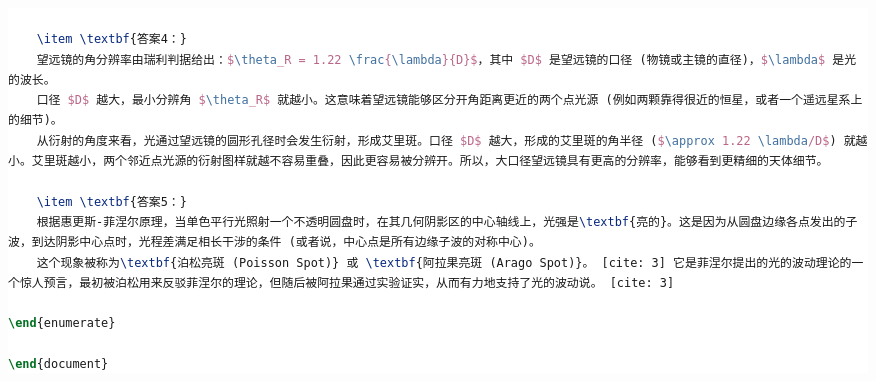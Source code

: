 ```tex

    \item \textbf{答案4：}
    望远镜的角分辨率由瑞利判据给出：$\theta_R = 1.22 \frac{\lambda}{D}$，其中 $D$ 是望远镜的口径 (物镜或主镜的直径)，$\lambda$ 是光的波长。
    口径 $D$ 越大，最小分辨角 $\theta_R$ 就越小。这意味着望远镜能够区分开角距离更近的两个点光源 (例如两颗靠得很近的恒星，或者一个遥远星系上的细节)。
    从衍射的角度来看，光通过望远镜的圆形孔径时会发生衍射，形成艾里斑。口径 $D$ 越大，形成的艾里斑的角半径 ($\approx 1.22 \lambda/D$) 就越小。艾里斑越小，两个邻近点光源的衍射图样就越不容易重叠，因此更容易被分辨开。所以，大口径望远镜具有更高的分辨率，能够看到更精细的天体细节。

    \item \textbf{答案5：}
    根据惠更斯-菲涅尔原理，当单色平行光照射一个不透明圆盘时，在其几何阴影区的中心轴线上，光强是\textbf{亮的}。这是因为从圆盘边缘各点发出的子波，到达阴影中心点时，光程差满足相长干涉的条件 (或者说，中心点是所有边缘子波的对称中心)。
    这个现象被称为\textbf{泊松亮斑 (Poisson Spot)} 或 \textbf{阿拉果亮斑 (Arago Spot)}。 [cite: 3] 它是菲涅尔提出的光的波动理论的一个惊人预言，最初被泊松用来反驳菲涅尔的理论，但随后被阿拉果通过实验证实，从而有力地支持了光的波动说。 [cite: 3]

\end{enumerate}

\end{document}
```